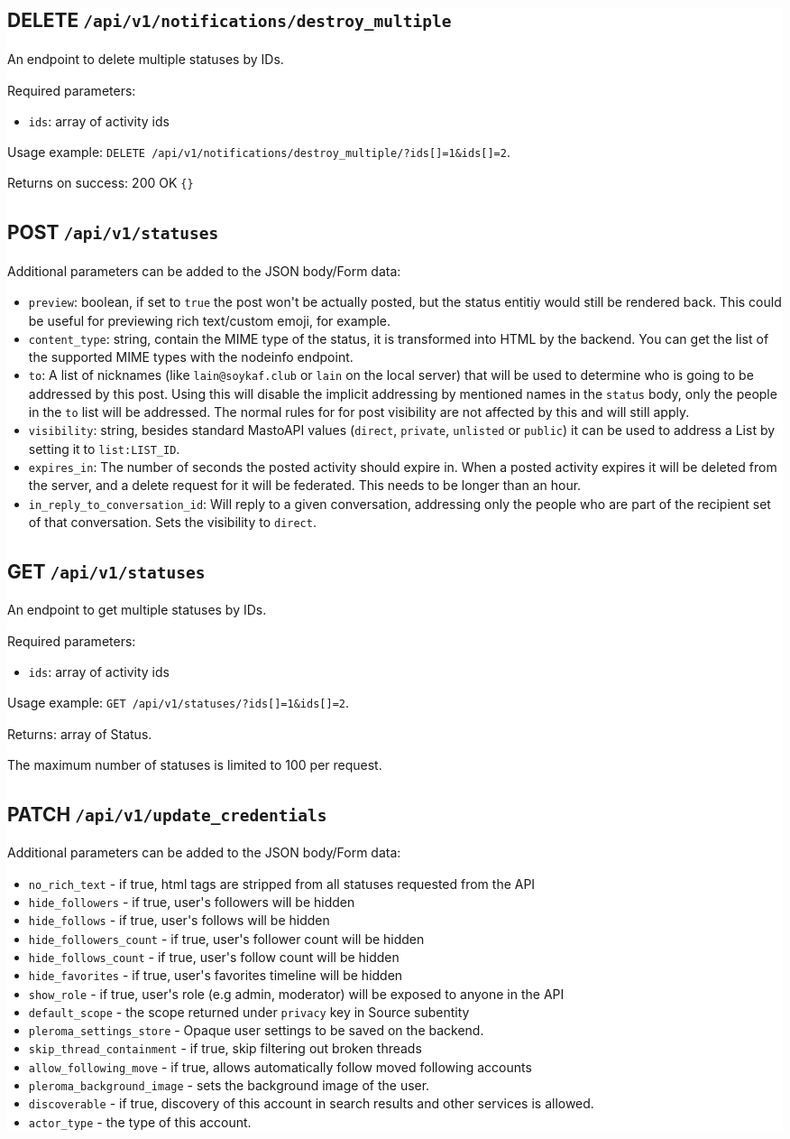 ## DELETE `/api/v1/notifications/destroy_multiple`

An endpoint to delete multiple statuses by IDs.

Required parameters:

- `ids`: array of activity ids

Usage example: `DELETE /api/v1/notifications/destroy_multiple/?ids[]=1&ids[]=2`.

Returns on success: 200 OK `{}`

## POST `/api/v1/statuses`

Additional parameters can be added to the JSON body/Form data:

- `preview`: boolean, if set to `true` the post won't be actually posted, but the status entitiy would still be rendered back. This could be useful for previewing rich text/custom emoji, for example.
- `content_type`: string, contain the MIME type of the status, it is transformed into HTML by the backend. You can get the list of the supported MIME types with the nodeinfo endpoint.
- `to`: A list of nicknames (like `lain@soykaf.club` or `lain` on the local server) that will be used to determine who is going to be addressed by this post. Using this will disable the implicit addressing by mentioned names in the `status` body, only the people in the `to` list will be addressed. The normal rules for for post visibility are not affected by this and will still apply.
- `visibility`: string, besides standard MastoAPI values (`direct`, `private`, `unlisted` or `public`) it can be used to address a List by setting it to `list:LIST_ID`.
- `expires_in`: The number of seconds the posted activity should expire in. When a posted activity expires it will be deleted from the server, and a delete request for it will be federated. This needs to be longer than an hour.
- `in_reply_to_conversation_id`: Will reply to a given conversation, addressing only the people who are part of the recipient set of that conversation. Sets the visibility to `direct`.

## GET `/api/v1/statuses`

An endpoint to get multiple statuses by IDs.

Required parameters:

- `ids`: array of activity ids

Usage example: `GET /api/v1/statuses/?ids[]=1&ids[]=2`.

Returns: array of Status.

The maximum number of statuses is limited to 100 per request.

## PATCH `/api/v1/update_credentials`

Additional parameters can be added to the JSON body/Form data:

- `no_rich_text` - if true, html tags are stripped from all statuses requested from the API
- `hide_followers` - if true, user's followers will be hidden
- `hide_follows` - if true, user's follows will be hidden
- `hide_followers_count` - if true, user's follower count will be hidden
- `hide_follows_count` - if true, user's follow count will be hidden
- `hide_favorites` - if true, user's favorites timeline will be hidden
- `show_role` - if true, user's role (e.g admin, moderator) will be exposed to anyone in the API
- `default_scope` - the scope returned under `privacy` key in Source subentity
- `pleroma_settings_store` - Opaque user settings to be saved on the backend.
- `skip_thread_containment` - if true, skip filtering out broken threads
- `allow_following_move` - if true, allows automatically follow moved following accounts
- `pleroma_background_image` - sets the background image of the user.
- `discoverable` - if true, discovery of this account in search results and other services is allowed.
- `actor_type` - the type of this account.
